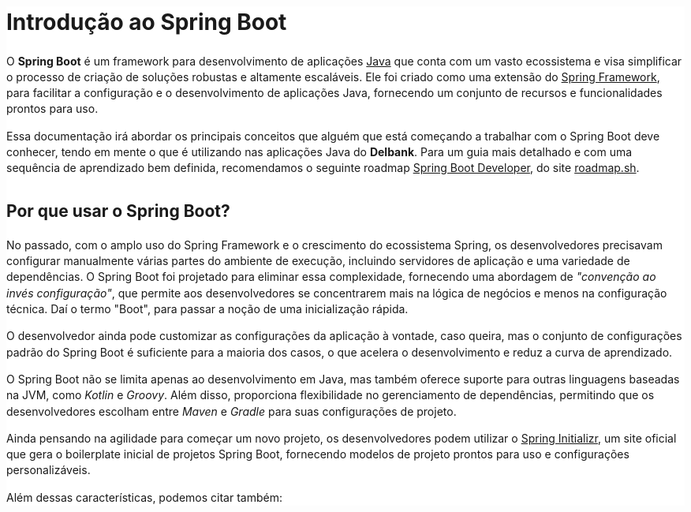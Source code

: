 # Introdução ao Spring Boot

O **Spring Boot** é um framework para desenvolvimento de aplicações [Java](/desenvolvimento/roadmap-java/) que conta com
um vasto ecossistema e visa simplificar o processo de criação de soluções robustas e altamente escaláveis. Ele foi
criado como uma extensão do [Spring Framework](https://spring.io/projects/spring-framework), para facilitar a
configuração e o desenvolvimento de aplicações Java, fornecendo um conjunto de recursos e funcionalidades prontos para
uso.

Essa documentação irá abordar os principais conceitos que alguém que está começando a trabalhar com o Spring Boot deve
conhecer, tendo em mente o que é utilizando nas aplicações Java do **Delbank**. Para um guia mais detalhado e com uma
sequência de aprendizado bem definida, recomendamos o seguinte
roadmap [Spring Boot Developer](https://roadmap.sh/spring-boot), do site [roadmap.sh](https://roadmap.sh/).

## Por que usar o Spring Boot?

No passado, com o amplo uso do Spring Framework e o crescimento do ecossistema Spring, os desenvolvedores precisavam
configurar manualmente várias partes do ambiente de execução, incluindo servidores de aplicação e uma variedade de
dependências. O Spring Boot foi projetado para eliminar essa complexidade, fornecendo uma abordagem de _"convenção ao
invés configuração"_, que permite aos desenvolvedores se concentrarem mais na lógica de negócios e menos na configuração
técnica. Daí o termo "Boot", para passar a noção de uma inicialização rápida.

O desenvolvedor ainda pode customizar as configurações da aplicação à vontade, caso queira, mas o conjunto de
configurações padrão do Spring Boot é suficiente para a maioria dos casos, o que acelera o desenvolvimento e reduz a
curva de aprendizado.

O Spring Boot não se limita apenas ao desenvolvimento em Java, mas também oferece suporte para outras linguagens
baseadas na JVM, como _Kotlin_ e _Groovy_. Além disso, proporciona flexibilidade no gerenciamento de dependências,
permitindo que os desenvolvedores escolham entre _Maven_ e _Gradle_ para suas configurações de projeto.

Ainda pensando na agilidade para começar um novo projeto, os desenvolvedores podem utilizar
o [Spring Initializr](https://start.spring.io/), um site oficial que gera o boilerplate inicial de projetos Spring Boot,
fornecendo modelos de projeto prontos para uso e configurações personalizáveis.

Além dessas características, podemos citar também:
